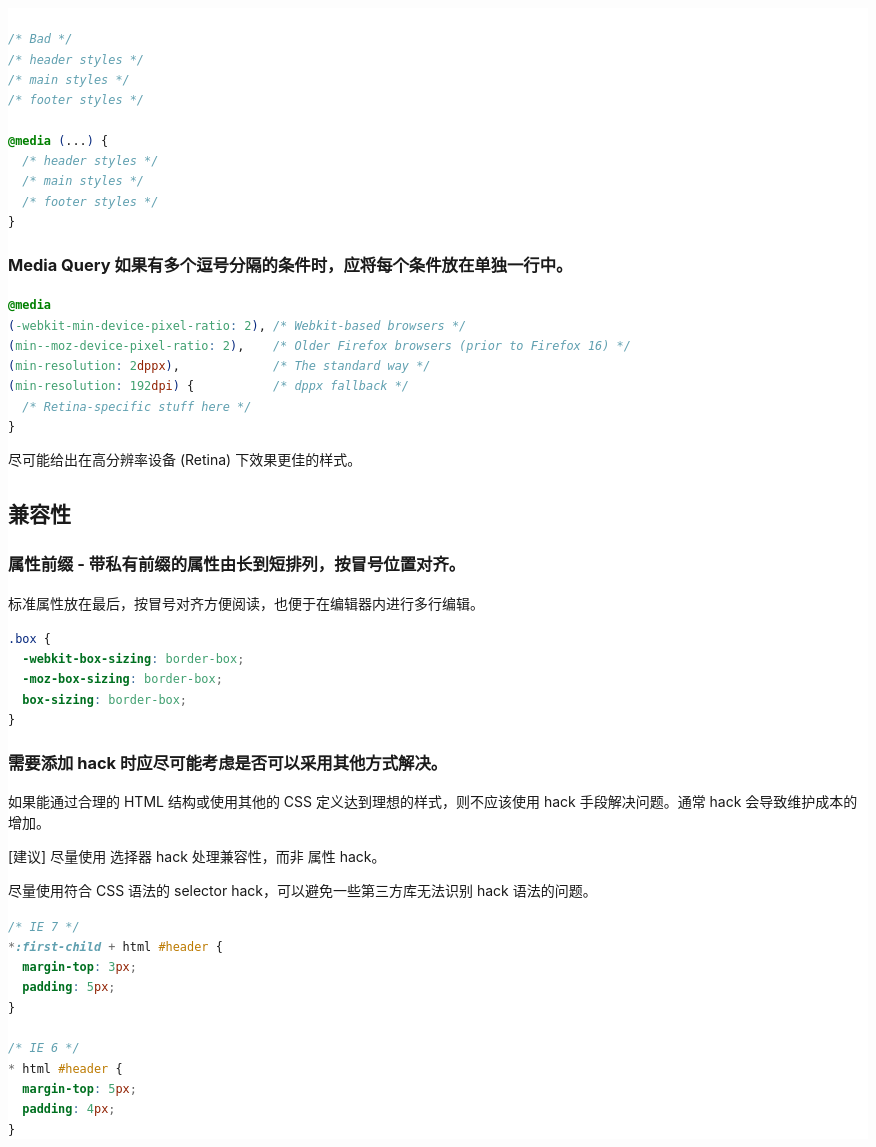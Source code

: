 ```css

/* Bad */
/* header styles */
/* main styles */
/* footer styles */

@media (...) {
  /* header styles */
  /* main styles */
  /* footer styles */
}
```

### Media Query 如果有多个逗号分隔的条件时，应将每个条件放在单独一行中。
```css
@media
(-webkit-min-device-pixel-ratio: 2), /* Webkit-based browsers */
(min--moz-device-pixel-ratio: 2),    /* Older Firefox browsers (prior to Firefox 16) */
(min-resolution: 2dppx),             /* The standard way */
(min-resolution: 192dpi) {           /* dppx fallback */
  /* Retina-specific stuff here */
}
```
尽可能给出在高分辨率设备 (Retina) 下效果更佳的样式。


## 兼容性

### 属性前缀 - 带私有前缀的属性由长到短排列，按冒号位置对齐。
标准属性放在最后，按冒号对齐方便阅读，也便于在编辑器内进行多行编辑。

```css
.box {
  -webkit-box-sizing: border-box;
  -moz-box-sizing: border-box;
  box-sizing: border-box;
}
```

### 需要添加 hack 时应尽可能考虑是否可以采用其他方式解决。
如果能通过合理的 HTML 结构或使用其他的 CSS 定义达到理想的样式，则不应该使用 hack 手段解决问题。通常 hack 会导致维护成本的增加。

[建议] 尽量使用 选择器 hack 处理兼容性，而非 属性 hack。

尽量使用符合 CSS 语法的 selector hack，可以避免一些第三方库无法识别 hack 语法的问题。

```css
/* IE 7 */
*:first-child + html #header {
  margin-top: 3px;
  padding: 5px;
}

/* IE 6 */
* html #header {
  margin-top: 5px;
  padding: 4px;
}
```
